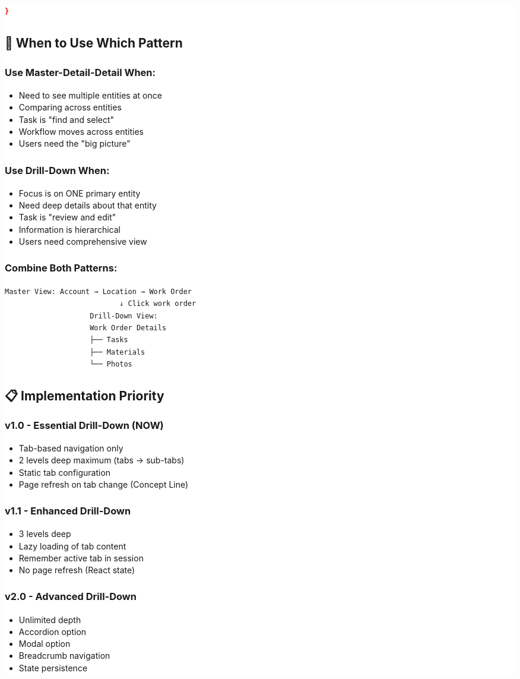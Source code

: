 ```json
}
```

## 🎯 When to Use Which Pattern

### Use Master-Detail-Detail When:
- Need to see multiple entities at once
- Comparing across entities
- Task is "find and select"
- Workflow moves across entities
- Users need the "big picture"

### Use Drill-Down When:
- Focus is on ONE primary entity
- Need deep details about that entity
- Task is "review and edit"
- Information is hierarchical
- Users need comprehensive view

### Combine Both Patterns:
```
Master View: Account → Location → Work Order
                           ↓ Click work order
                    Drill-Down View:
                    Work Order Details
                    ├── Tasks
                    ├── Materials
                    └── Photos
```

## 📋 Implementation Priority

### v1.0 - Essential Drill-Down (NOW)
- Tab-based navigation only
- 2 levels deep maximum (tabs → sub-tabs)
- Static tab configuration
- Page refresh on tab change (Concept Line)

### v1.1 - Enhanced Drill-Down
- 3 levels deep
- Lazy loading of tab content
- Remember active tab in session
- No page refresh (React state)

### v2.0 - Advanced Drill-Down
- Unlimited depth
- Accordion option
- Modal option
- Breadcrumb navigation
- State persistence
